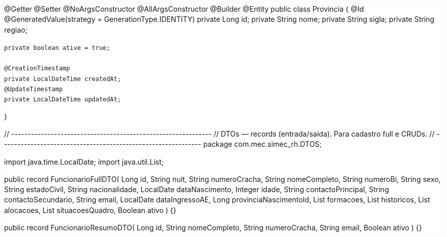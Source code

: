 @Getter @Setter @NoArgsConstructor @AllArgsConstructor @Builder
@Entity
public class Provincia {
    @Id @GeneratedValue(strategy = GenerationType.IDENTITY)
    private Long id;
    private String nome;
    private String sigla;
    private String regiao;

    private boolean ative = true;

    @CreationTimestamp
    private LocalDateTime createdAt;
    @UpdateTimestamp
    private LocalDateTime updatedAt;
}

// -------------------------------------------------------------
// DTOs — records (entrada/saída). Para cadastro full e CRUDs.
// -------------------------------------------------------------
package com.mec.simec_rh.DTOS;

import java.time.LocalDate;
import java.util.List;

public record FuncionarioFullDTO(
        Long id,
        String nuit,
        String numeroCracha,
        String nomeCompleto,
        String numeroBi,
        String sexo,
        String estadoCivil,
        String nacionalidade,
        LocalDate dataNascimento,
        Integer idade,
        String contactoPrincipal,
        String contactoSecundario,
        String email,
        LocalDate dataIngressoAE,
        Long provinciaNascimentoId,
        List<FormacaoDTO> formacoes,
        List<HistoricoCarreiraDTO> historicos,
        List<AlocacaoDTO> alocacoes,
        List<SituacaoQuadroDTO> situacoesQuadro,
        Boolean ativo
) {}

public record FuncionarioResumoDTO(
        Long id,
        String nomeCompleto,
        String numeroCracha,
        String email,
        Boolean ativo
) {}
